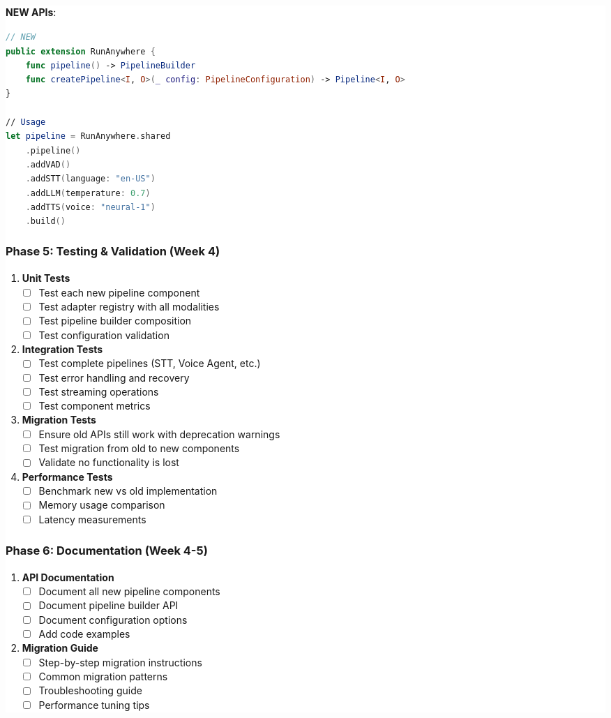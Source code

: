 **NEW APIs**:
```swift
// NEW
public extension RunAnywhere {
    func pipeline() -> PipelineBuilder
    func createPipeline<I, O>(_ config: PipelineConfiguration) -> Pipeline<I, O>
}

// Usage
let pipeline = RunAnywhere.shared
    .pipeline()
    .addVAD()
    .addSTT(language: "en-US")
    .addLLM(temperature: 0.7)
    .addTTS(voice: "neural-1")
    .build()
```

### Phase 5: Testing & Validation (Week 4)

1. **Unit Tests**
   - [ ] Test each new pipeline component
   - [ ] Test adapter registry with all modalities
   - [ ] Test pipeline builder composition
   - [ ] Test configuration validation

2. **Integration Tests**
   - [ ] Test complete pipelines (STT, Voice Agent, etc.)
   - [ ] Test error handling and recovery
   - [ ] Test streaming operations
   - [ ] Test component metrics

3. **Migration Tests**
   - [ ] Ensure old APIs still work with deprecation warnings
   - [ ] Test migration from old to new components
   - [ ] Validate no functionality is lost

4. **Performance Tests**
   - [ ] Benchmark new vs old implementation
   - [ ] Memory usage comparison
   - [ ] Latency measurements

### Phase 6: Documentation (Week 4-5)

1. **API Documentation**
   - [ ] Document all new pipeline components
   - [ ] Document pipeline builder API
   - [ ] Document configuration options
   - [ ] Add code examples

2. **Migration Guide**
   - [ ] Step-by-step migration instructions
   - [ ] Common migration patterns
   - [ ] Troubleshooting guide
   - [ ] Performance tuning tips

